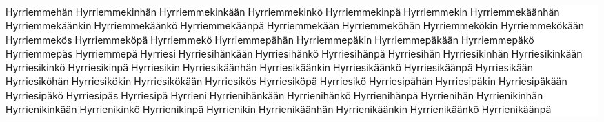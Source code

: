 Hyrriemmehän
Hyrriemmekinhän
Hyrriemmekinkään
Hyrriemmekinkö
Hyrriemmekinpä
Hyrriemmekin
Hyrriemmekäänhän
Hyrriemmekäänkin
Hyrriemmekäänkö
Hyrriemmekäänpä
Hyrriemmekään
Hyrriemmeköhän
Hyrriemmekökin
Hyrriemmekökään
Hyrriemmekös
Hyrriemmeköpä
Hyrriemmekö
Hyrriemmepähän
Hyrriemmepäkin
Hyrriemmepäkään
Hyrriemmepäkö
Hyrriemmepäs
Hyrriemmepä
Hyrriesi
Hyrriesihänkään
Hyrriesihänkö
Hyrriesihänpä
Hyrriesihän
Hyrriesikinhän
Hyrriesikinkään
Hyrriesikinkö
Hyrriesikinpä
Hyrriesikin
Hyrriesikäänhän
Hyrriesikäänkin
Hyrriesikäänkö
Hyrriesikäänpä
Hyrriesikään
Hyrriesiköhän
Hyrriesikökin
Hyrriesikökään
Hyrriesikös
Hyrriesiköpä
Hyrriesikö
Hyrriesipähän
Hyrriesipäkin
Hyrriesipäkään
Hyrriesipäkö
Hyrriesipäs
Hyrriesipä
Hyrrieni
Hyrrienihänkään
Hyrrienihänkö
Hyrrienihänpä
Hyrrienihän
Hyrrienikinhän
Hyrrienikinkään
Hyrrienikinkö
Hyrrienikinpä
Hyrrienikin
Hyrrienikäänhän
Hyrrienikäänkin
Hyrrienikäänkö
Hyrrienikäänpä